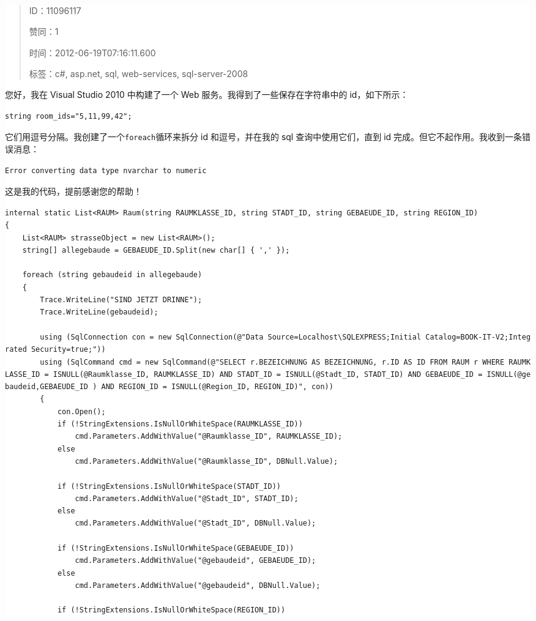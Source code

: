 > ID：11096117
> 
> 赞同：1
> 
> 时间：2012-06-19T07:16:11.600
> 
> 标签：c#, asp.net, sql, web-services, sql-server-2008

您好，我在 Visual Studio 2010 中构建了一个 Web 服务。我得到了一些保存在字符串中的 id，如下所示：

```
string room_ids="5,11,99,42"; 
```

它们用逗号分隔。我创建了一个`foreach`循环来拆分 id 和逗号，并在我的 sql 查询中使用它们，直到 id 完成。但它不起作用。我收到一条错误消息：

`Error converting data type nvarchar to numeric`

这是我的代码，提前感谢您的帮助！

```
internal static List<RAUM> Raum(string RAUMKLASSE_ID, string STADT_ID, string GEBAEUDE_ID, string REGION_ID)
{       
    List<RAUM> strasseObject = new List<RAUM>();
    string[] allegebaude = GEBAEUDE_ID.Split(new char[] { ',' });

    foreach (string gebaudeid in allegebaude)
    {
        Trace.WriteLine("SIND JETZT DRINNE");
        Trace.WriteLine(gebaudeid);

        using (SqlConnection con = new SqlConnection(@"Data Source=Localhost\SQLEXPRESS;Initial Catalog=BOOK-IT-V2;Integrated Security=true;"))
        using (SqlCommand cmd = new SqlCommand(@"SELECT r.BEZEICHNUNG AS BEZEICHNUNG, r.ID AS ID FROM RAUM r WHERE RAUMKLASSE_ID = ISNULL(@Raumklasse_ID, RAUMKLASSE_ID) AND STADT_ID = ISNULL(@Stadt_ID, STADT_ID) AND GEBAEUDE_ID = ISNULL(@gebaudeid,GEBAEUDE_ID ) AND REGION_ID = ISNULL(@Region_ID, REGION_ID)", con))
        {
            con.Open();
            if (!StringExtensions.IsNullOrWhiteSpace(RAUMKLASSE_ID))
                cmd.Parameters.AddWithValue("@Raumklasse_ID", RAUMKLASSE_ID);
            else
                cmd.Parameters.AddWithValue("@Raumklasse_ID", DBNull.Value);

            if (!StringExtensions.IsNullOrWhiteSpace(STADT_ID))
                cmd.Parameters.AddWithValue("@Stadt_ID", STADT_ID);
            else
                cmd.Parameters.AddWithValue("@Stadt_ID", DBNull.Value);

            if (!StringExtensions.IsNullOrWhiteSpace(GEBAEUDE_ID))
                cmd.Parameters.AddWithValue("@gebaudeid", GEBAEUDE_ID);
            else
                cmd.Parameters.AddWithValue("@gebaudeid", DBNull.Value);

            if (!StringExtensions.IsNullOrWhiteSpace(REGION_ID))
